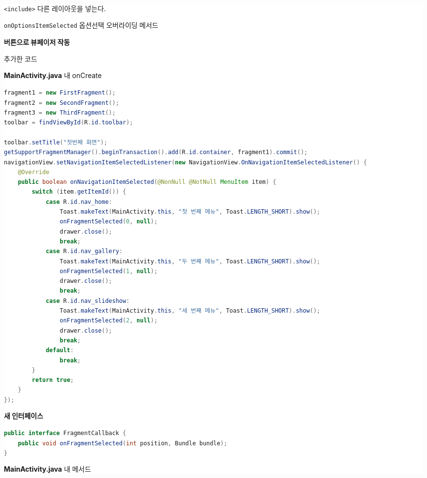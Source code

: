 `<include>` 다른 레이아웃을 넣는다.

`onOptionsItemSelected` 옵션선택 오버라이딩 메서드

**버튼으로 뷰페이저 작동**

추가한 코드

**MainActivity.java** 내 onCreate 

```java
fragment1 = new FirstFragment();
fragment2 = new SecondFragment();
fragment3 = new ThirdFragment();
toolbar = findViewById(R.id.toolbar);

toolbar.setTitle("첫번째 화면");
getSupportFragmentManager().beginTransaction().add(R.id.container, fragment1).commit();
navigationView.setNavigationItemSelectedListener(new NavigationView.OnNavigationItemSelectedListener() {
    @Override
    public boolean onNavigationItemSelected(@NonNull @NotNull MenuItem item) {
        switch (item.getItemId()) {
            case R.id.nav_home:
                Toast.makeText(MainActivity.this, "첫 번째 메뉴", Toast.LENGTH_SHORT).show();
                onFragmentSelected(0, null);
                drawer.close();
                break;
            case R.id.nav_gallery:
                Toast.makeText(MainActivity.this, "두 번째 메뉴", Toast.LENGTH_SHORT).show();
                onFragmentSelected(1, null);
                drawer.close();
                break;
            case R.id.nav_slideshow:
                Toast.makeText(MainActivity.this, "세 번째 메뉴", Toast.LENGTH_SHORT).show();
                onFragmentSelected(2, null);
                drawer.close();
                break;
            default:
                break;
        }
        return true;
    }
});
```

**새 인터페이스**

```java
public interface FragmentCallback {
    public void onFragmentSelected(int position, Bundle bundle);
}
```

**MainActivity.java** 내 메서드
